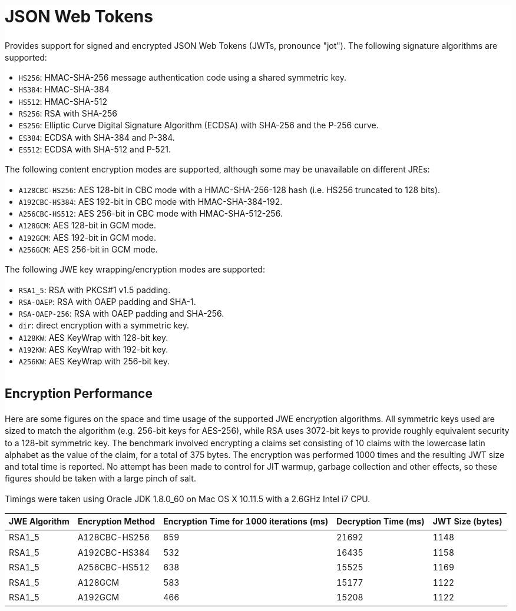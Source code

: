 # JSON Web Tokens

Provides support for signed and encrypted JSON Web Tokens (JWTs, pronounce "jot"). The following signature algorithms
are supported:

* `HS256`: HMAC-SHA-256 message authentication code using a shared symmetric key.
* `HS384`: HMAC-SHA-384
* `HS512`: HMAC-SHA-512
* `RS256`: RSA with SHA-256
* `ES256`: Elliptic Curve Digital Signature Algorithm (ECDSA) with SHA-256 and the P-256 curve.
* `ES384`: ECDSA with SHA-384 and P-384.
* `ES512`: ECDSA with SHA-512 and P-521.

The following content encryption modes are supported, although some may be unavailable on different JREs:
* `A128CBC-HS256`: AES 128-bit in CBC mode with a HMAC-SHA-256-128 hash (i.e. HS256 truncated to 128 bits).
* `A192CBC-HS384`: AES 192-bit in CBC mode with HMAC-SHA-384-192.
* `A256CBC-HS512`: AES 256-bit in CBC mode with HMAC-SHA-512-256.
* `A128GCM`: AES 128-bit in GCM mode.
* `A192GCM`: AES 192-bit in GCM mode.
* `A256GCM`: AES 256-bit in GCM mode.

The following JWE key wrapping/encryption modes are supported:
* `RSA1_5`: RSA with PKCS#1 v1.5 padding.
* `RSA-OAEP`: RSA with OAEP padding and SHA-1.
* `RSA-OAEP-256`: RSA with OAEP padding and SHA-256.
* `dir`: direct encryption with a symmetric key. 
* `A128KW`: AES KeyWrap with 128-bit key.
* `A192KW`: AES KeyWrap with 192-bit key.
* `A256KW`: AES KeyWrap with 256-bit key.

## Encryption Performance

Here are some figures on the space and time usage of the supported JWE encryption algorithms. All symmetric keys used
are sized to match the algorithm (e.g. 256-bit keys for AES-256), while RSA uses 3072-bit keys to provide roughly 
equivalent security to a 128-bit symmetric key. The benchmark involved encrypting a claims set consisting of 10 
claims with the lowercase latin alphabet as the value of the claim, for a total of 375 bytes. The encryption was 
performed 1000 times and the resulting JWT size and total time is reported. No attempt has been made to control for 
JIT warmup, garbage collection and other effects, so these figures should be taken with a large pinch of salt. 

Timings were taken using Oracle JDK 1.8.0_60 on Mac OS X 10.11.5 with a 2.6GHz Intel i7 CPU.

JWE Algorithm | Encryption Method | Encryption Time for 1000 iterations (ms) | Decryption Time (ms) | JWT Size (bytes) 
------------- | ----------------- | ---------------------------------------- | -------------------- | ---------------- 
RSA1_5        | A128CBC-HS256     | 859                                      | 21692                | 1148             
RSA1_5        | A192CBC-HS384     | 532                                      | 16435                | 1158             
RSA1_5        | A256CBC-HS512     | 638                                      | 15525                | 1169             
RSA1_5        | A128GCM           | 583                                      | 15177                | 1122             
RSA1_5        | A192GCM           | 466                                      | 15208                | 1122             